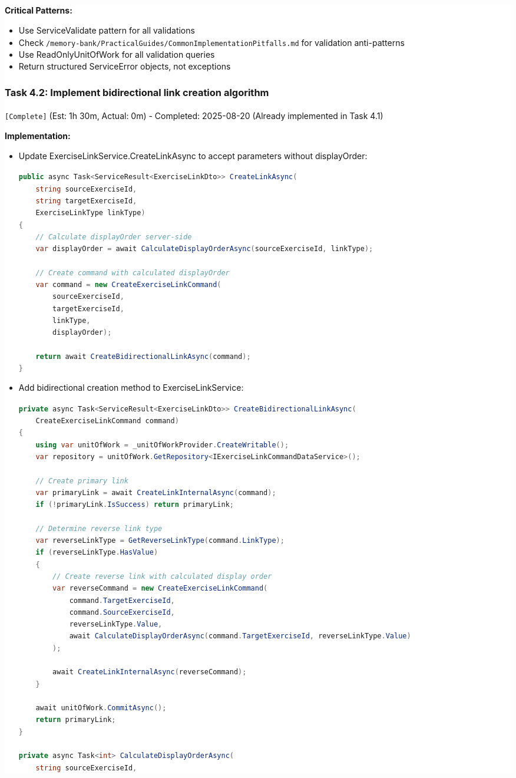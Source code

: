 **Critical Patterns:**
- Use ServiceValidate pattern for all validations
- Check `/memory-bank/PracticalGuides/CommonImplementationPitfalls.md` for validation anti-patterns
- Use ReadOnlyUnitOfWork for all validation queries
- Return structured ServiceError objects, not exceptions

### Task 4.2: Implement bidirectional link creation algorithm
`[Complete]` (Est: 1h 30m, Actual: 0m) - Completed: 2025-08-20 (Already implemented in Task 4.1)

**Implementation:**
- Update ExerciseLinkService.CreateLinkAsync to accept parameters without displayOrder:
  ```csharp
  public async Task<ServiceResult<ExerciseLinkDto>> CreateLinkAsync(
      string sourceExerciseId,
      string targetExerciseId,
      ExerciseLinkType linkType)
  {
      // Calculate displayOrder server-side
      var displayOrder = await CalculateDisplayOrderAsync(sourceExerciseId, linkType);
      
      // Create command with calculated displayOrder
      var command = new CreateExerciseLinkCommand(
          sourceExerciseId,
          targetExerciseId,
          linkType,
          displayOrder);
          
      return await CreateBidirectionalLinkAsync(command);
  }
  ```
- Add bidirectional creation method to ExerciseLinkService:
  ```csharp
  private async Task<ServiceResult<ExerciseLinkDto>> CreateBidirectionalLinkAsync(
      CreateExerciseLinkCommand command)
  {
      using var unitOfWork = _unitOfWorkProvider.CreateWritable();
      var repository = unitOfWork.GetRepository<IExerciseLinkCommandDataService>();
      
      // Create primary link
      var primaryLink = await CreateLinkInternalAsync(command);
      if (!primaryLink.IsSuccess) return primaryLink;
      
      // Determine reverse link type
      var reverseLinkType = GetReverseLinkType(command.LinkType);
      if (reverseLinkType.HasValue)
      {
          // Create reverse link with calculated display order
          var reverseCommand = new CreateExerciseLinkCommand(
              command.TargetExerciseId,
              command.SourceExerciseId, 
              reverseLinkType.Value,
              await CalculateDisplayOrderAsync(command.TargetExerciseId, reverseLinkType.Value)
          );
          
          await CreateLinkInternalAsync(reverseCommand);
      }
      
      await unitOfWork.CommitAsync();
      return primaryLink;
  }
  
  private async Task<int> CalculateDisplayOrderAsync(
      string sourceExerciseId, 
  ```